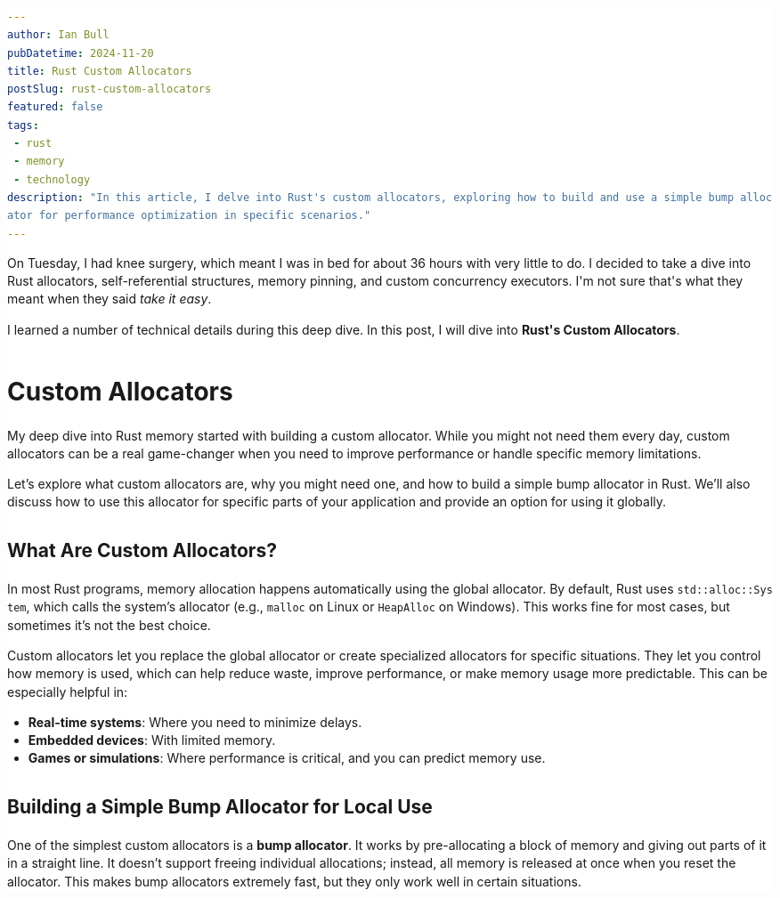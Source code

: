 ```yaml
---
author: Ian Bull
pubDatetime: 2024-11-20
title: Rust Custom Allocators
postSlug: rust-custom-allocators
featured: false
tags:
 - rust
 - memory
 - technology
description: "In this article, I delve into Rust's custom allocators, exploring how to build and use a simple bump allocator for performance optimization in specific scenarios."
---
```


On Tuesday, I had knee surgery, which meant I was in bed for about 36 hours with very little to do. I decided to take a dive into Rust allocators, self-referential structures, memory pinning, and custom concurrency executors. I'm not sure that's what they meant when they said _take it easy_.

I learned a number of technical details during this deep dive. In this post, I will dive into **Rust's Custom Allocators**.

# Custom Allocators

My deep dive into Rust memory started with building a custom allocator. While you might not need them every day, custom allocators can be a real game-changer when you need to improve performance or handle specific memory limitations.

Let’s explore what custom allocators are, why you might need one, and how to build a simple bump allocator in Rust. We’ll also discuss how to use this allocator for specific parts of your application and provide an option for using it globally.

## What Are Custom Allocators?

In most Rust programs, memory allocation happens automatically using the global allocator. By default, Rust uses `std::alloc::System`, which calls the system’s allocator (e.g., `malloc` on Linux or `HeapAlloc` on Windows). This works fine for most cases, but sometimes it’s not the best choice.

Custom allocators let you replace the global allocator or create specialized allocators for specific situations. They let you control how memory is used, which can help reduce waste, improve performance, or make memory usage more predictable. This can be especially helpful in:

- **Real-time systems**: Where you need to minimize delays.
- **Embedded devices**: With limited memory.
- **Games or simulations**: Where performance is critical, and you can predict memory use.
## Building a Simple Bump Allocator for Local Use

One of the simplest custom allocators is a **bump allocator**. It works by pre-allocating a block of memory and giving out parts of it in a straight line. It doesn’t support freeing individual allocations; instead, all memory is released at once when you reset the allocator. This makes bump allocators extremely fast, but they only work well in certain situations.

